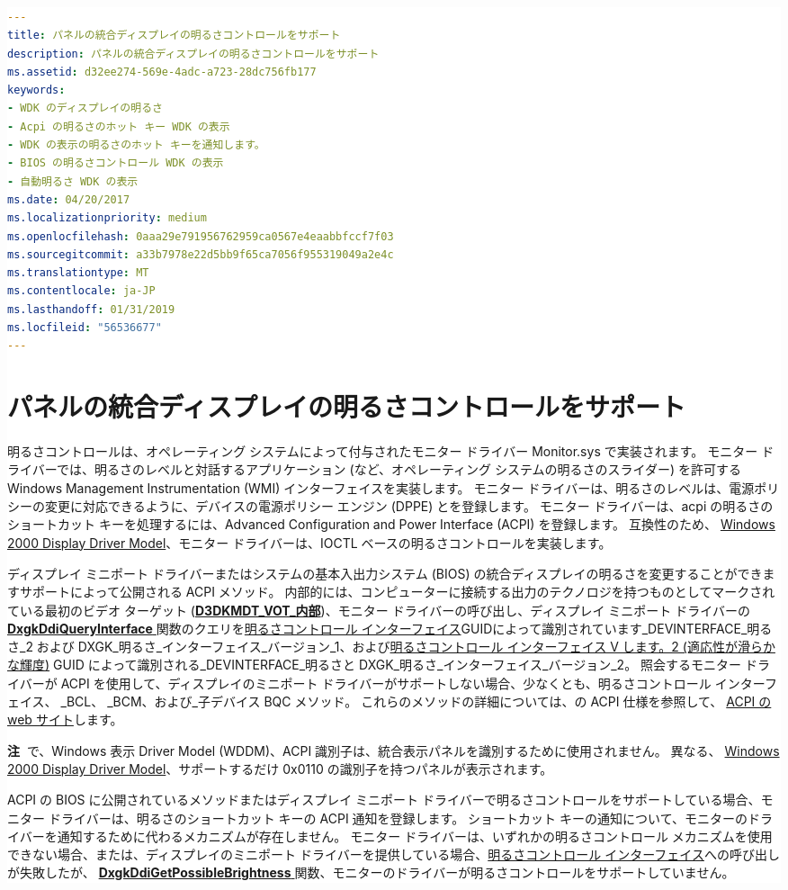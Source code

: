 ```yaml
---
title: パネルの統合ディスプレイの明るさコントロールをサポート
description: パネルの統合ディスプレイの明るさコントロールをサポート
ms.assetid: d32ee274-569e-4adc-a723-28dc756fb177
keywords:
- WDK のディスプレイの明るさ
- Acpi の明るさのホット キー WDK の表示
- WDK の表示の明るさのホット キーを通知します。
- BIOS の明るさコントロール WDK の表示
- 自動明るさ WDK の表示
ms.date: 04/20/2017
ms.localizationpriority: medium
ms.openlocfilehash: 0aaa29e791956762959ca0567e4eaabbfccf7f03
ms.sourcegitcommit: a33b7978e22d5bb9f65ca7056f955319049a2e4c
ms.translationtype: MT
ms.contentlocale: ja-JP
ms.lasthandoff: 01/31/2019
ms.locfileid: "56536677"
---
```

# <a name="supporting-brightness-controls-on-integrated-display-panels"></a>パネルの統合ディスプレイの明るさコントロールをサポート


明るさコントロールは、オペレーティング システムによって付与されたモニター ドライバー Monitor.sys で実装されます。 モニター ドライバーでは、明るさのレベルと対話するアプリケーション (など、オペレーティング システムの明るさのスライダー) を許可する Windows Management Instrumentation (WMI) インターフェイスを実装します。 モニター ドライバーは、明るさのレベルは、電源ポリシーの変更に対応できるように、デバイスの電源ポリシー エンジン (DPPE) とを登録します。 モニター ドライバーは、acpi の明るさのショートカット キーを処理するには、Advanced Configuration and Power Interface (ACPI) を登録します。 互換性のため、 [Windows 2000 Display Driver Model](windows-2000-display-driver-model-design-guide.md)、モニター ドライバーは、IOCTL ベースの明るさコントロールを実装します。

ディスプレイ ミニポート ドライバーまたはシステムの基本入出力システム (BIOS) の統合ディスプレイの明るさを変更することができますサポートによって公開される ACPI メソッド。 内部的には、コンピューターに接続する出力のテクノロジを持つものとしてマークされている最初のビデオ ターゲット ([**D3DKMDT\_VOT\_内部**](https://msdn.microsoft.com/library/windows/hardware/ff546605))、モニター ドライバーの呼び出し、ディスプレイ ミニポート ドライバーの[ **DxgkDdiQueryInterface** ](https://msdn.microsoft.com/library/windows/hardware/ff559764)関数のクエリを[明るさコントロール インターフェイス](https://msdn.microsoft.com/library/windows/hardware/ff538260)GUIDによって識別されています\_DEVINTERFACE\_明るさ\_2 および DXGK\_明るさ\_インターフェイス\_バージョン\_1、および[明るさコントロール インターフェイス V します。2 (適応性が滑らかな輝度)](https://msdn.microsoft.com/library/windows/hardware/jj647485) GUID によって識別される\_DEVINTERFACE\_明るさと DXGK\_明るさ\_インターフェイス\_バージョン\_2。 照会するモニター ドライバーが ACPI を使用して、ディスプレイのミニポート ドライバーがサポートしない場合、少なくとも、明るさコントロール インターフェイス、 \_BCL、 \_BCM、および\_子デバイス BQC メソッド。 これらのメソッドの詳細については、の ACPI 仕様を参照して、 [ACPI の web サイト](https://go.microsoft.com/fwlink/p/?linkid=57185)します。

**注**  で、Windows 表示 Driver Model (WDDM)、ACPI 識別子は、統合表示パネルを識別するために使用されません。 異なる、 [Windows 2000 Display Driver Model](windows-2000-display-driver-model-design-guide.md)、サポートするだけ 0x0110 の識別子を持つパネルが表示されます。

 

ACPI の BIOS に公開されているメソッドまたはディスプレイ ミニポート ドライバーで明るさコントロールをサポートしている場合、モニター ドライバーは、明るさのショートカット キーの ACPI 通知を登録します。 ショートカット キーの通知について、モニターのドライバーを通知するために代わるメカニズムが存在しません。 モニター ドライバーは、いずれかの明るさコントロール メカニズムを使用できない場合、または、ディスプレイのミニポート ドライバーを提供している場合、[明るさコントロール インターフェイス](https://msdn.microsoft.com/library/windows/hardware/ff538260)への呼び出しが失敗したが、 [ **DxgkDdiGetPossibleBrightness** ](https://msdn.microsoft.com/library/windows/hardware/ff559661)関数、モニターのドライバーが明るさコントロールをサポートしていません。
